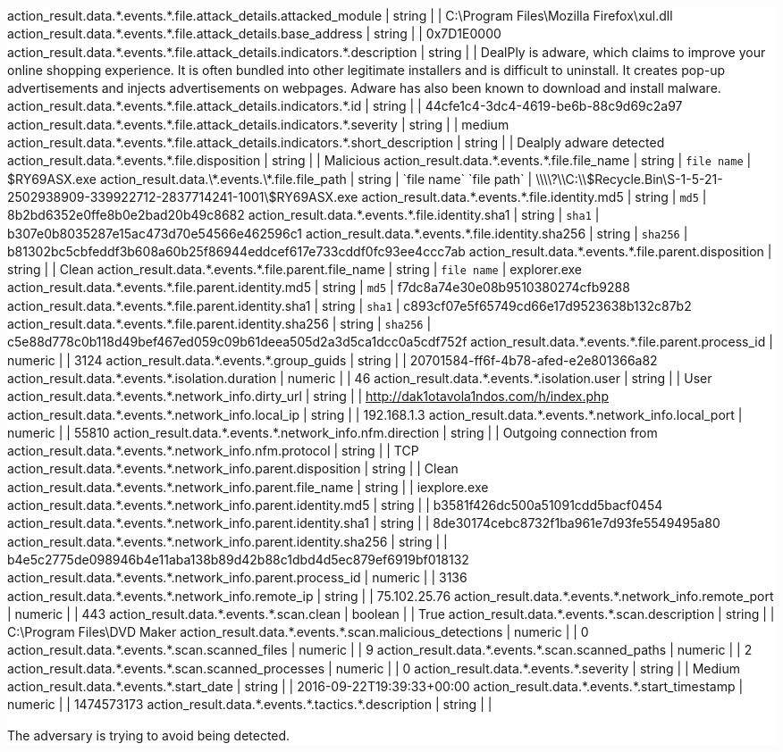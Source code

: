 action_result.data.\*.events.\*.file.attack_details.attacked_module | string |  |   C:\\Program Files\\Mozilla Firefox\\xul.dll 
action_result.data.\*.events.\*.file.attack_details.base_address | string |  |   0x7D1E0000 
action_result.data.\*.events.\*.file.attack_details.indicators.\*.description | string |  |   DealPly is adware, which claims to improve your online shopping experience. It is often bundled into other legitimate installers and is difficult to uninstall. It creates pop-up advertisements and injects advertisements on webpages. Adware has also been known to download and install malware. 
action_result.data.\*.events.\*.file.attack_details.indicators.\*.id | string |  |   44cfe1c4-3dc4-4619-be6b-88c9d69c2a97 
action_result.data.\*.events.\*.file.attack_details.indicators.\*.severity | string |  |   medium 
action_result.data.\*.events.\*.file.attack_details.indicators.\*.short_description | string |  |   Dealply adware detected 
action_result.data.\*.events.\*.file.disposition | string |  |   Malicious 
action_result.data.\*.events.\*.file.file_name | string |  `file name`  |   $RY69ASX.exe 
action_result.data.\*.events.\*.file.file_path | string |  `file name`  `file path`  |   \\\\?\\C:\\$Recycle.Bin\\S-1-5-21-2502938909-339922712-2837714241-1001\\$RY69ASX.exe 
action_result.data.\*.events.\*.file.identity.md5 | string |  `md5`  |   8b2bd6352e0ffe8b0e2bad20b49c8682 
action_result.data.\*.events.\*.file.identity.sha1 | string |  `sha1`  |   b307e0b8035287e15ac473d70e54566e462596c1 
action_result.data.\*.events.\*.file.identity.sha256 | string |  `sha256`  |   b81302bc5cbfeddf3b608a60b25f86944eddcef617e733cddf0fc93ee4ccc7ab 
action_result.data.\*.events.\*.file.parent.disposition | string |  |   Clean 
action_result.data.\*.events.\*.file.parent.file_name | string |  `file name`  |   explorer.exe 
action_result.data.\*.events.\*.file.parent.identity.md5 | string |  `md5`  |   f7dc8a74e30e08b9510380274cfb9288 
action_result.data.\*.events.\*.file.parent.identity.sha1 | string |  `sha1`  |   c893cf07e5f65749cd66e17d9523638b132c87b2 
action_result.data.\*.events.\*.file.parent.identity.sha256 | string |  `sha256`  |   c5e88d778c0b118d49bef467ed059c09b61deea505d2a3d5ca1dcc0a5cdf752f 
action_result.data.\*.events.\*.file.parent.process_id | numeric |  |   3124 
action_result.data.\*.events.\*.group_guids | string |  |   20701584-ff6f-4b78-afed-e2e801366a82 
action_result.data.\*.events.\*.isolation.duration | numeric |  |   46 
action_result.data.\*.events.\*.isolation.user | string |  |   User 
action_result.data.\*.events.\*.network_info.dirty_url | string |  |   http://dak1otavola1ndos.com/h/index.php 
action_result.data.\*.events.\*.network_info.local_ip | string |  |   192.168.1.3 
action_result.data.\*.events.\*.network_info.local_port | numeric |  |   55810 
action_result.data.\*.events.\*.network_info.nfm.direction | string |  |   Outgoing connection from 
action_result.data.\*.events.\*.network_info.nfm.protocol | string |  |   TCP 
action_result.data.\*.events.\*.network_info.parent.disposition | string |  |   Clean 
action_result.data.\*.events.\*.network_info.parent.file_name | string |  |   iexplore.exe 
action_result.data.\*.events.\*.network_info.parent.identity.md5 | string |  |   b3581f426dc500a51091cdd5bacf0454 
action_result.data.\*.events.\*.network_info.parent.identity.sha1 | string |  |   8de30174cebc8732f1ba961e7d93fe5549495a80 
action_result.data.\*.events.\*.network_info.parent.identity.sha256 | string |  |   b4e5c2775de098946b4e11aba138b89d42b88c1dbd4d5ec879ef6919bf018132 
action_result.data.\*.events.\*.network_info.parent.process_id | numeric |  |   3136 
action_result.data.\*.events.\*.network_info.remote_ip | string |  |   75.102.25.76 
action_result.data.\*.events.\*.network_info.remote_port | numeric |  |   443 
action_result.data.\*.events.\*.scan.clean | boolean |  |   True 
action_result.data.\*.events.\*.scan.description | string |  |   C:\\Program Files\\DVD Maker 
action_result.data.\*.events.\*.scan.malicious_detections | numeric |  |   0 
action_result.data.\*.events.\*.scan.scanned_files | numeric |  |   9 
action_result.data.\*.events.\*.scan.scanned_paths | numeric |  |   2 
action_result.data.\*.events.\*.scan.scanned_processes | numeric |  |   0 
action_result.data.\*.events.\*.severity | string |  |   Medium 
action_result.data.\*.events.\*.start_date | string |  |   2016-09-22T19:39:33+00:00 
action_result.data.\*.events.\*.start_timestamp | numeric |  |   1474573173 
action_result.data.\*.events.\*.tactics.\*.description | string |  |   <p>The adversary is trying to avoid being detected.</p>
